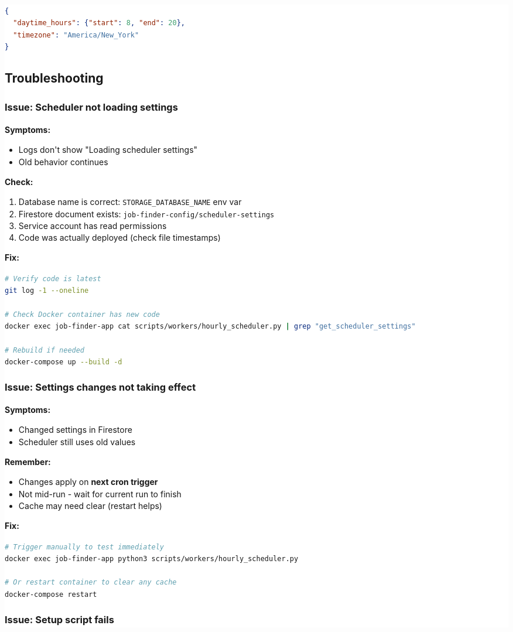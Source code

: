 ```json
{
  "daytime_hours": {"start": 8, "end": 20},
  "timezone": "America/New_York"
}
```

## Troubleshooting

### Issue: Scheduler not loading settings

**Symptoms:**
- Logs don't show "Loading scheduler settings"
- Old behavior continues

**Check:**
1. Database name is correct: `STORAGE_DATABASE_NAME` env var
2. Firestore document exists: `job-finder-config/scheduler-settings`
3. Service account has read permissions
4. Code was actually deployed (check file timestamps)

**Fix:**
```bash
# Verify code is latest
git log -1 --oneline

# Check Docker container has new code
docker exec job-finder-app cat scripts/workers/hourly_scheduler.py | grep "get_scheduler_settings"

# Rebuild if needed
docker-compose up --build -d
```

### Issue: Settings changes not taking effect

**Symptoms:**
- Changed settings in Firestore
- Scheduler still uses old values

**Remember:**
- Changes apply on **next cron trigger**
- Not mid-run - wait for current run to finish
- Cache may need clear (restart helps)

**Fix:**
```bash
# Trigger manually to test immediately
docker exec job-finder-app python3 scripts/workers/hourly_scheduler.py

# Or restart container to clear any cache
docker-compose restart
```

### Issue: Setup script fails

